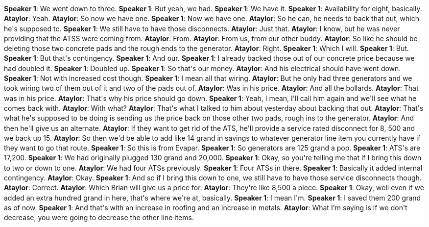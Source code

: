 **Speaker 1**: We went down to three.
**Speaker 1**: But yeah, we had.
**Speaker 1**: We have it.
**Speaker 1**: Availability for eight, basically.
**Ataylor**: Yeah.
**Ataylor**: So now we have one.
**Speaker 1**: Now we have one.
**Ataylor**: So he can, he needs to back that out, which he's supposed to.
**Speaker 1**: We still have to have those disconnects.
**Ataylor**: Just that.
**Ataylor**: I know, but he was never providing that the ATSS were coming from.
**Ataylor**: From.
**Ataylor**: From us, from our other buddy.
**Ataylor**: So like he should be deleting those two concrete pads and the rough ends to the generator.
**Ataylor**: Right.
**Speaker 1**: Which I will.
**Speaker 1**: But.
**Speaker 1**: But that's contingency.
**Speaker 1**: And our.
**Speaker 1**: I already backed those out of our concrete price because we had doubled it.
**Speaker 1**: Doubled up.
**Speaker 1**: So that's our money.
**Ataylor**: And his electrical should have went down.
**Speaker 1**: Not with increased cost though.
**Speaker 1**: I mean all that wiring.
**Ataylor**: But he only had three generators and we took wiring two of them out of it and two of the pads out of.
**Ataylor**: Was in his price.
**Ataylor**: And all the bollards.
**Ataylor**: That was in his price.
**Ataylor**: That's why his price should go down.
**Speaker 1**: Yeah, I mean, I'll call him again and we'll see what he comes back with.
**Ataylor**: With what?
**Ataylor**: That's what I talked to him about yesterday about backing that out.
**Ataylor**: That's what he's supposed to be doing is sending us the price back on those other two pads, rough ins to the generator.
**Ataylor**: And then he'll give us an alternate.
**Ataylor**: If they want to get rid of the ATS, he'll provide a service rated disconnect for 8, 500 and we back up 15.
**Ataylor**: So then we'd be able to add like 14 grand in savings to whatever generator line item you currently have if they want to go that route.
**Speaker 1**: So this is from Evapar.
**Speaker 1**: So generators are 125 grand a pop.
**Speaker 1**: ATS's are 17,200.
**Speaker 1**: We had originally plugged 130 grand and 20,000.
**Speaker 1**: Okay, so you're telling me that if I bring this down to two or down to one.
**Ataylor**: We had four ATSs previously.
**Speaker 1**: Four ATSs in there.
**Speaker 1**: Basically it added internal contingency.
**Ataylor**: Okay.
**Speaker 1**: And so if I bring this down to one, we still have to have those service disconnects though.
**Ataylor**: Correct.
**Ataylor**: Which Brian will give us a price for.
**Ataylor**: They're like 8,500 a piece.
**Speaker 1**: Okay, well even if we added an extra hundred grand in here, that's where we're at, basically.
**Speaker 1**: I mean I'm.
**Speaker 1**: I saved them 200 grand as of now.
**Speaker 1**: And that's with an increase in roofing and an increase in metals.
**Ataylor**: What I'm saying is if we don't decrease, you were going to decrease the other line items.
